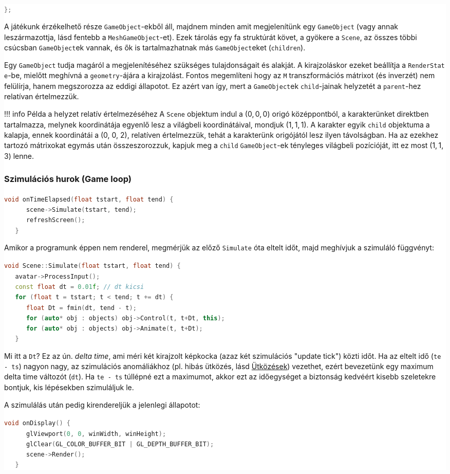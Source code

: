 ```cpp
};
```

A játékunk érzékelhető része `GameObject`-ekből áll, majdnem minden amit megjelenítünk egy `GameObject` (vagy annak leszármazottja, lásd fentebb a `MeshGameObject`-et). Ezek tárolás egy fa struktúrát követ, a gyökere a `Scene`, az összes többi csúcsban `GameObject`ek vannak, és ők is tartalmazhatnak más `GameObject`eket (`children`).

Egy `GameObject` tudja magáról a megjelenítéséhez szükséges tulajdonságait és alakját. A kirajzoláskor ezeket beállítja a `RenderState`-be, mielőtt meghívná a `geometry`-ájára a kirajzolást. Fontos megemlíteni hogy az `M` transzformációs mátrixot (és inverzét) nem felülírja, hanem megszorozza az eddigi állapotot. Ez azért van így, mert a `GameObject`ek `child`-jainak helyzetét a `parent`-hez relatívan értelmezzük.

!!! info Példa a helyzet relatív értelmezéséhez
    A `Scene` objektum indul a $(0, 0, 0)$ origó középpontból, a karakterünket direktben tartalmazza, melynek koordinátája egyenlő lesz a világbeli koordinátáival, mondjuk $(1, 1, 1)$. A karakter egyik `child` objektuma a kalapja, ennek koordinátái a (0, 0, 2), relatíven értelmezzük, tehát a karakterünk origójától lesz ilyen távolságban. Ha az ezekhez tartozó mátrixokat egymás után összeszorozzuk, kapjuk meg a `child` `GameObject`-ek tényleges világbeli pozícióját, itt ez most $(1, 1, 3)$ lenne.

### Szimulációs hurok (Game loop)

```cpp
void onTimeElapsed(float tstart, float tend) {
      scene->Simulate(tstart, tend);
      refreshScreen();
   }
```

Amikor a programunk éppen nem renderel, megmérjük az előző `Simulate` óta eltelt időt, majd meghívjuk a szimuláló függvényt:

```cpp
void Scene::Simulate(float tstart, float tend) {
   avatar->ProcessInput();    
   const float dt = 0.01f; // dt kicsi
   for (float t = tstart; t < tend; t += dt) {
      float Dt = fmin(dt, tend - t);
      for (auto* obj : objects) obj->Control(t, t+Dt, this); 
      for (auto* obj : objects) obj->Animate(t, t+Dt); 
   }
```

Mi itt a `Dt`? Ez az ún. _delta time_, ami méri két kirajzolt képkocka (azaz két szimulációs "update tick") közti időt. Ha az eltelt idő (`te - ts`) nagyon nagy, az szimulációs anomáliákhoz (pl. hibás ütközés, lásd [Ütközések](10.md/#ütközések)) vezethet, ezért bevezetünk egy maximum delta time változót (`dt`). Ha `te - ts` túllépné ezt a maximumot, akkor ezt az időegységet a biztonság kedvéért kisebb szeletekre bontjuk, kis lépésekben szimuláljuk le.

A szimulálás után pedig kirendereljük a jelenlegi állapotot:

```cpp
void onDisplay() {
      glViewport(0, 0, winWidth, winHeight);
      glClear(GL_COLOR_BUFFER_BIT | GL_DEPTH_BUFFER_BIT);
      scene->Render();
   }
```

